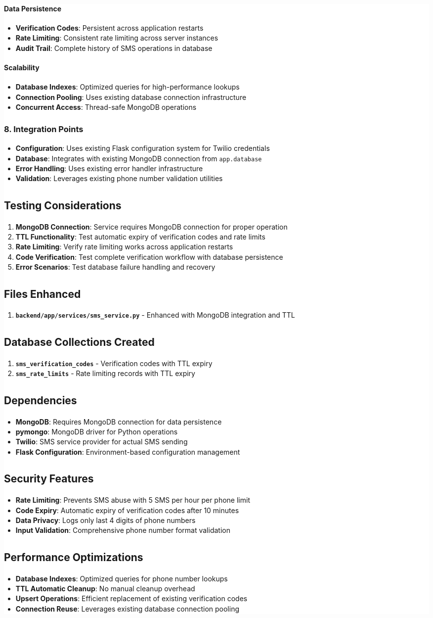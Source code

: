 #### Data Persistence
- **Verification Codes**: Persistent across application restarts
- **Rate Limiting**: Consistent rate limiting across server instances
- **Audit Trail**: Complete history of SMS operations in database

#### Scalability
- **Database Indexes**: Optimized queries for high-performance lookups
- **Connection Pooling**: Uses existing database connection infrastructure
- **Concurrent Access**: Thread-safe MongoDB operations

### 8. Integration Points
- **Configuration**: Uses existing Flask configuration system for Twilio credentials
- **Database**: Integrates with existing MongoDB connection from `app.database`
- **Error Handling**: Uses existing error handler infrastructure
- **Validation**: Leverages existing phone number validation utilities

## Testing Considerations
1. **MongoDB Connection**: Service requires MongoDB connection for proper operation
2. **TTL Functionality**: Test automatic expiry of verification codes and rate limits
3. **Rate Limiting**: Verify rate limiting works across application restarts
4. **Code Verification**: Test complete verification workflow with database persistence
5. **Error Scenarios**: Test database failure handling and recovery

## Files Enhanced
1. **`backend/app/services/sms_service.py`** - Enhanced with MongoDB integration and TTL

## Database Collections Created
1. **`sms_verification_codes`** - Verification codes with TTL expiry
2. **`sms_rate_limits`** - Rate limiting records with TTL expiry

## Dependencies
- **MongoDB**: Requires MongoDB connection for data persistence
- **pymongo**: MongoDB driver for Python operations
- **Twilio**: SMS service provider for actual SMS sending
- **Flask Configuration**: Environment-based configuration management

## Security Features
- **Rate Limiting**: Prevents SMS abuse with 5 SMS per hour per phone limit
- **Code Expiry**: Automatic expiry of verification codes after 10 minutes
- **Data Privacy**: Logs only last 4 digits of phone numbers
- **Input Validation**: Comprehensive phone number format validation

## Performance Optimizations
- **Database Indexes**: Optimized queries for phone number lookups
- **TTL Automatic Cleanup**: No manual cleanup overhead
- **Upsert Operations**: Efficient replacement of existing verification codes
- **Connection Reuse**: Leverages existing database connection pooling
